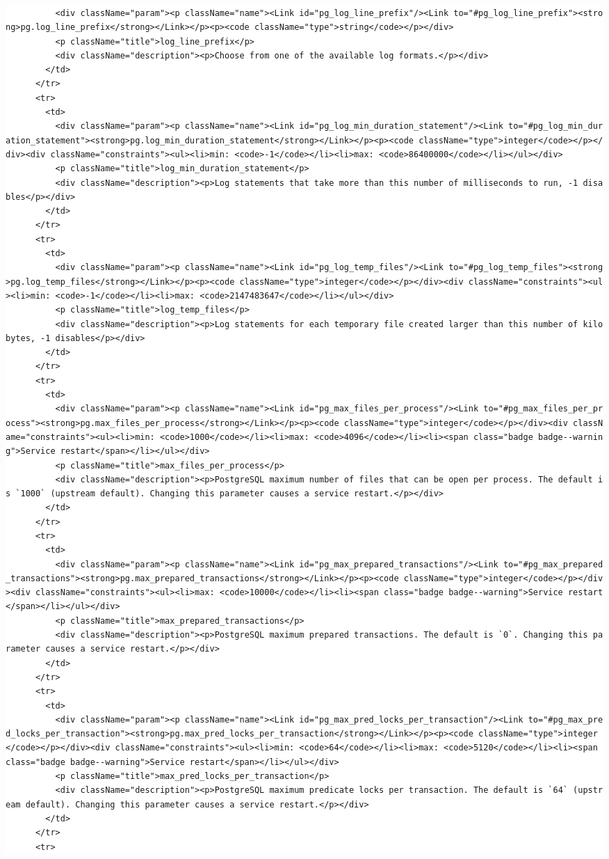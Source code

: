               <div className="param"><p className="name"><Link id="pg_log_line_prefix"/><Link to="#pg_log_line_prefix"><strong>pg.log_line_prefix</strong></Link></p><p><code className="type">string</code></p></div>
              <p className="title">log_line_prefix</p>
              <div className="description"><p>Choose from one of the available log formats.</p></div>
            </td>
          </tr>
          <tr>
            <td>
              <div className="param"><p className="name"><Link id="pg_log_min_duration_statement"/><Link to="#pg_log_min_duration_statement"><strong>pg.log_min_duration_statement</strong></Link></p><p><code className="type">integer</code></p></div><div className="constraints"><ul><li>min: <code>-1</code></li><li>max: <code>86400000</code></li></ul></div>
              <p className="title">log_min_duration_statement</p>
              <div className="description"><p>Log statements that take more than this number of milliseconds to run, -1 disables</p></div>
            </td>
          </tr>
          <tr>
            <td>
              <div className="param"><p className="name"><Link id="pg_log_temp_files"/><Link to="#pg_log_temp_files"><strong>pg.log_temp_files</strong></Link></p><p><code className="type">integer</code></p></div><div className="constraints"><ul><li>min: <code>-1</code></li><li>max: <code>2147483647</code></li></ul></div>
              <p className="title">log_temp_files</p>
              <div className="description"><p>Log statements for each temporary file created larger than this number of kilobytes, -1 disables</p></div>
            </td>
          </tr>
          <tr>
            <td>
              <div className="param"><p className="name"><Link id="pg_max_files_per_process"/><Link to="#pg_max_files_per_process"><strong>pg.max_files_per_process</strong></Link></p><p><code className="type">integer</code></p></div><div className="constraints"><ul><li>min: <code>1000</code></li><li>max: <code>4096</code></li><li><span class="badge badge--warning">Service restart</span></li></ul></div>
              <p className="title">max_files_per_process</p>
              <div className="description"><p>PostgreSQL maximum number of files that can be open per process. The default is `1000` (upstream default). Changing this parameter causes a service restart.</p></div>
            </td>
          </tr>
          <tr>
            <td>
              <div className="param"><p className="name"><Link id="pg_max_prepared_transactions"/><Link to="#pg_max_prepared_transactions"><strong>pg.max_prepared_transactions</strong></Link></p><p><code className="type">integer</code></p></div><div className="constraints"><ul><li>max: <code>10000</code></li><li><span class="badge badge--warning">Service restart</span></li></ul></div>
              <p className="title">max_prepared_transactions</p>
              <div className="description"><p>PostgreSQL maximum prepared transactions. The default is `0`. Changing this parameter causes a service restart.</p></div>
            </td>
          </tr>
          <tr>
            <td>
              <div className="param"><p className="name"><Link id="pg_max_pred_locks_per_transaction"/><Link to="#pg_max_pred_locks_per_transaction"><strong>pg.max_pred_locks_per_transaction</strong></Link></p><p><code className="type">integer</code></p></div><div className="constraints"><ul><li>min: <code>64</code></li><li>max: <code>5120</code></li><li><span class="badge badge--warning">Service restart</span></li></ul></div>
              <p className="title">max_pred_locks_per_transaction</p>
              <div className="description"><p>PostgreSQL maximum predicate locks per transaction. The default is `64` (upstream default). Changing this parameter causes a service restart.</p></div>
            </td>
          </tr>
          <tr>
